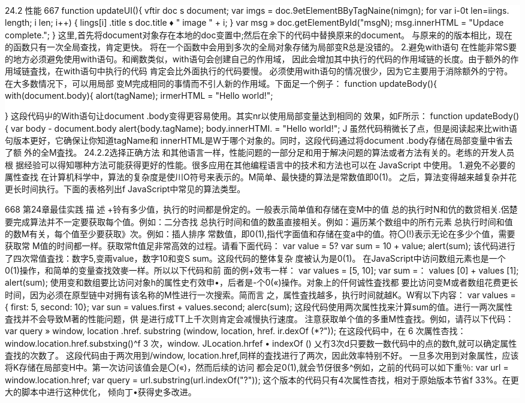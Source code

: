 24.2 性能 667
function updateUI(){
vftir doc s document;
var imgs = doc.9etElementBByTagNaine(nimgn); for var i-0t len=iings. length; i  len; i++) { lings[i] .title s doc.title ♦ " image " + i;
}
var msg » doc.getElementById("msgN);
msg.innerHTML = "Updace complete.";
}
这里,首先将document对象存在本地的doc变置中;然后在余下的代码中替换原来的document。 与原来的的版本相比，现在的函数只有一次全局查找，肯定更快。
将在一个函数中会用到多次的全局对象存储为局部变R总是没错的。
2.避免with语句
在性能非常S要的地方必须避免使用with语句。和阐数类似，with语句会创建自己的作用域， 因此会增加其中执行的代码的作用域链的长度。由于额外的作用域链査找，在with语句中执行的代码 肯定会比外面执行的代码要慢。
必须使用with语句的情况很少，因为它主要用于消除额外的宁符。在大多数情况下，可以用局部 变M完成相同的事情而不引人新的作用域。下面足一个例子：
function updateBody(){ with(document.body){ alort(tagName); irmerHTML = "Hello world!";

}
这段代码屮的With语句让document .body变得更容易使用。其实nr以使用局部变量达到相同的 效果，如F所示：
function updateBody(){
var body - document.body
alert{body.tagName);
body.innerHTMI. = "Hello world!";
J
虽然代码稍微长了点，但是阅读起来比with语句版本更好，它确保让你知道tagName和 innerHTML是W于哪个对象的。同时，这段代码通过将document .body存储在局部变量中省去了额 外的全M査找。
24.2.2选择正确方法
和其他语言一样，性能问题的一部分足和用于解决问题的算法或者方法有关的。老练的开发人员根 据经验可以得知哪种方法可能获得更好的性能。很多应用在其他编程语言中的技术和方法也可以在 JavaScript 中使用。
1.避免不必要的厲性查找
在计算机科学中，算法的复杂度是使川O符号来表示的。M简单、最快捷的算法是常数值即0(1)。 之后，算法变得越来越复杂并花更长时间执行。下面的表格列出f JavaScript中常见的算法类型。

668	第24章最佳实践
描 述
+铃有多少值，执行的时间都是佾定的。一般表示简单值和存储在变M中的值
总的执行时N和伉的数贷相关.侶楚要完成算法并不一定要获取每个值。例如：二分杏找
总执行时间和值的数虽直接相关。例如：遍历某个数组中的所冇元素
总执行时间和值的数M有关，每个值至少要获取》次。例如：插人排序
常数值，即0(1),指代字面值和存储在变a中的值。符〇(!)表示无论在多少个值，需要获取常 M值的时间都一样。获取常ft值足非常高效的过程。请看下面代码：
var value = 5?
var sum = 10 + value;
alert(sum);
该代码进行了四次常值査找：数字5,变兩value，数字10和变S sum。这段代码的整体复杂 度被认为是0(1)。
在JavaScript中访问数组元素也是一个0(1)操作，和简单的变量查找效麥一样。所以以下代码和前 面的例+效韦一样：
var values = [5, 10];
var sum =： values [0] + values [1];
alert(sum);
使用变和数组要比访问对象h的属性史冇效申•，后者是-个0(«)操作。对象上的仟何诚性査找都 要比访问变M或者数组花费更长时间，因为必须在原型链中对拥有该名称的M性进行一次搜索。简而言 之，属性査找越多，执行时间就越K。W宥以下内容：
var values = { first: 5, second: 10}; var sun = values.first + values.second; alerc(sum);
这段代码使用两次属性找来汁算sum的值。进行一两次属性査找并不会导致M著的性能问题，供 是进行成TT上千次则肯定会减慢执行速度。
注意获取单个值的多重M性査找。例如，请荇以下代码：
var query » window, location .href. substring (window, location, href. ir.dexOf (*?"));
在这段代码中，在 6 次厲性杏找：window.location.href.substxing()^f 3 次，window. JLocation.hrfef • indexOf () 乂冇3次d只要数一数代码中的点的数ft,就可以确定属性査找的次数了。 这段代码由于两次用到/window, location.href,同样的査找进行了两次，因此效率特别不好。
一旦多次用到对象属性，应该将K存储在局部变H中。第一次访问该值会是〇(«)，然而后续的访问 都会足0(1),就会节伢很多^例如，之前的代码可以如下重％:
var url = window.location.href;
var query = url.substring(url.indexOf("?"));
这个版本的代码只有4次属性杏找，相对于原始版本节省f 33%。在更大的脚本中进行这种优化， 倾向丁•获得史多改进。
